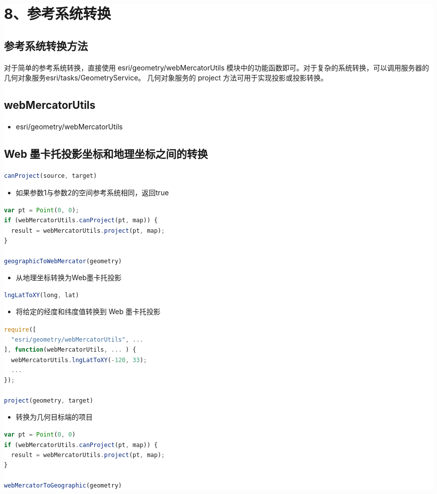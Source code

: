 

# 8、参考系统转换

## 参考系统转换方法

对于简单的参考系统转换，直接使用 esri/geometry/webMercatorUtils 模块中的功能函数即可。对于复杂的系统转换，可以调用服务器的几何对象服务esri/tasks/GeometryService。 几何对象服务的 project 方法可用于实现投影或投影转换。

## webMercatorUtils

- esri/geometry/webMercatorUtils

## Web 墨卡托投影坐标和地理坐标之间的转换

```js
canProject(source, target)
```

- 如果参数1与参数2的空间参考系统相同，返回true

```js
var pt = Point(0, 0);
if (webMercatorUtils.canProject(pt, map)) {
  result = webMercatorUtils.project(pt, map);
}

geographicToWebMercator(geometry)
```

- 从地理坐标转换为Web墨卡托投影

```js
lngLatToXY(long, lat)
```

- 将给定的经度和纬度值转换到 Web 墨卡托投影

```js
require([
  "esri/geometry/webMercatorUtils", ... 
], function(webMercatorUtils, ... ) {
  webMercatorUtils.lngLatToXY(-120, 33);
  ...
});
    
project(geometry, target)
```

- 转换为几何目标端的项目

```js
var pt = Point(0, 0)
if (webMercatorUtils.canProject(pt, map)) {
  result = webMercatorUtils.project(pt, map);
}

webMercatorToGeographic(geometry)
```
